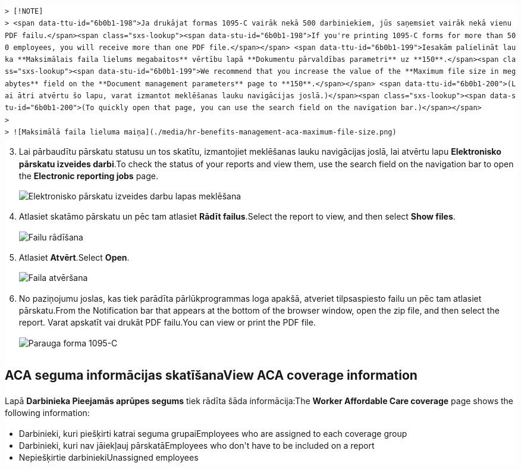     > [!NOTE]
    > <span data-ttu-id="6b0b1-198">Ja drukājat formas 1095-C vairāk nekā 500 darbiniekiem, jūs saņemsiet vairāk nekā vienu PDF failu.</span><span class="sxs-lookup"><span data-stu-id="6b0b1-198">If you're printing 1095-C forms for more than 500 employees, you will receive more than one PDF file.</span></span> <span data-ttu-id="6b0b1-199">Iesakām palielināt lauka **Maksimālais faila lielums megabaitos** vērtību lapā **Dokumentu pārvaldības parametri** uz **150**.</span><span class="sxs-lookup"><span data-stu-id="6b0b1-199">We recommend that you increase the value of the **Maximum file size in megabytes** field on the **Document management parameters** page to **150**.</span></span> <span data-ttu-id="6b0b1-200">(Lai ātri atvērtu šo lapu, varat izmantot meklēšanas lauku navigācijas joslā.)</span><span class="sxs-lookup"><span data-stu-id="6b0b1-200">(To quickly open that page, you can use the search field on the navigation bar.)</span></span>
    >
    > ![Maksimālā faila lieluma maiņa](./media/hr-benefits-management-aca-maximum-file-size.png)

3. <span data-ttu-id="6b0b1-202">Lai pārbaudītu pārskatu statusu un tos skatītu, izmantojiet meklēšanas lauku navigācijas joslā, lai atvērtu lapu **Elektronisko pārskatu izveides darbi**.</span><span class="sxs-lookup"><span data-stu-id="6b0b1-202">To check the status of your reports and view them, use the search field on the navigation bar to open the **Electronic reporting jobs** page.</span></span>

    ![Elektronisko pārskatu izveides darbu lapas meklēšana](./media/hr-benefits-management-aca-search-electronic-reporting-jobs.png)

4. <span data-ttu-id="6b0b1-204">Atlasiet skatāmo pārskatu un pēc tam atlasiet **Rādīt failus**.</span><span class="sxs-lookup"><span data-stu-id="6b0b1-204">Select the report to view, and then select **Show files**.</span></span>

    ![Failu rādīšana](./media/hr-benefits-management-aca-show-files.png)

5. <span data-ttu-id="6b0b1-206">Atlasiet **Atvērt**.</span><span class="sxs-lookup"><span data-stu-id="6b0b1-206">Select **Open**.</span></span>

    ![Faila atvēršana](./media/hr-benefits-management-aca-open-file.png)

6. <span data-ttu-id="6b0b1-208">No paziņojumu joslas, kas tiek parādīta pārlūkprogrammas loga apakšā, atveriet tilpsaspiesto failu un pēc tam atlasiet pārskatu.</span><span class="sxs-lookup"><span data-stu-id="6b0b1-208">From the Notification bar that appears at the bottom of the browser window, open the zip file, and then select the report.</span></span> <span data-ttu-id="6b0b1-209">Varat apskatīt vai drukāt PDF failu.</span><span class="sxs-lookup"><span data-stu-id="6b0b1-209">You can view or print the PDF file.</span></span>

    ![Parauga forma 1095-C](./media/hr-benefits-management-aca-1095-c-form.png)

## <a name="view-aca-coverage-information"></a><span data-ttu-id="6b0b1-211">ACA seguma informācijas skatīšana</span><span class="sxs-lookup"><span data-stu-id="6b0b1-211">View ACA coverage information</span></span>

<span data-ttu-id="6b0b1-212">Lapā **Darbinieka Pieejamās aprūpes segums** tiek rādīta šāda informācija:</span><span class="sxs-lookup"><span data-stu-id="6b0b1-212">The **Worker Affordable Care coverage** page shows the following information:</span></span>

- <span data-ttu-id="6b0b1-213">Darbinieki, kuri piešķirti katrai seguma grupai</span><span class="sxs-lookup"><span data-stu-id="6b0b1-213">Employees who are assigned to each coverage group</span></span>
- <span data-ttu-id="6b0b1-214">Darbinieki, kuri nav jāiekļauj pārskatā</span><span class="sxs-lookup"><span data-stu-id="6b0b1-214">Employees who don't have to be included on a report</span></span>
- <span data-ttu-id="6b0b1-215">Nepiešķirtie darbinieki</span><span class="sxs-lookup"><span data-stu-id="6b0b1-215">Unassigned employees</span></span>

